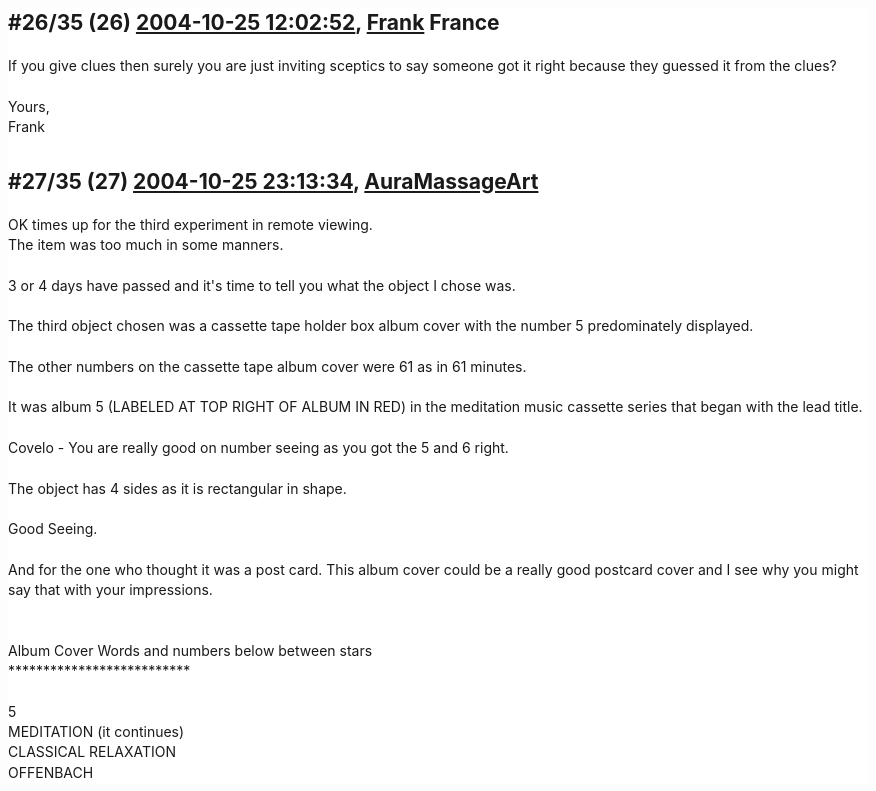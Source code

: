 ## \#26/35 (26) [2004-10-25 12:02:52](https://www.astralpulse.com/forums/index.php?msg=131350), [Frank](https://www.astralpulse.com/forums/profile/?u=359) France ##
<section>
If you give clues then surely you are just inviting sceptics to say someone got it right because they guessed it from the clues?
<br>
<br>
Yours,
<br>
Frank
</section>

## \#27/35 (27) [2004-10-25 23:13:34](https://www.astralpulse.com/forums/index.php?msg=131393), [AuraMassageArt](https://www.astralpulse.com/forums/profile/?u=7095)  ##
<section>
OK times up for the third experiment in remote viewing.
<br>
The item was too much in some manners.
<br>
<br>
3 or 4 days have passed and it's time to tell you what the object I chose was.
<br>
<br>
The third object chosen was a cassette tape holder box album cover with the number 5 predominately displayed.
<br>
<br>
The other numbers on the cassette tape album cover were 61 as in 61 minutes.
<br>
<br>
It was album 5 (LABELED AT TOP RIGHT OF ALBUM IN RED) in the meditation music cassette series that began with the lead title.
<br>
<br>
Covelo - You are really good on number seeing as you got the 5 and 6 right.
<br>
<br>
The object has 4 sides as it is rectangular in shape.
<br>
<br>
Good Seeing.
<br>
<br>
And for the one who thought it was a post card. This album cover could be a really good postcard cover and I see why you might say that with your impressions.
<br>
<br>
<br>
Album Cover Words and numbers below between stars
<br>
**************************
<br>
<br>
5
<br>
MEDITATION (it continues)
<br>
CLASSICAL RELAXATION
<br>
OFFENBACH